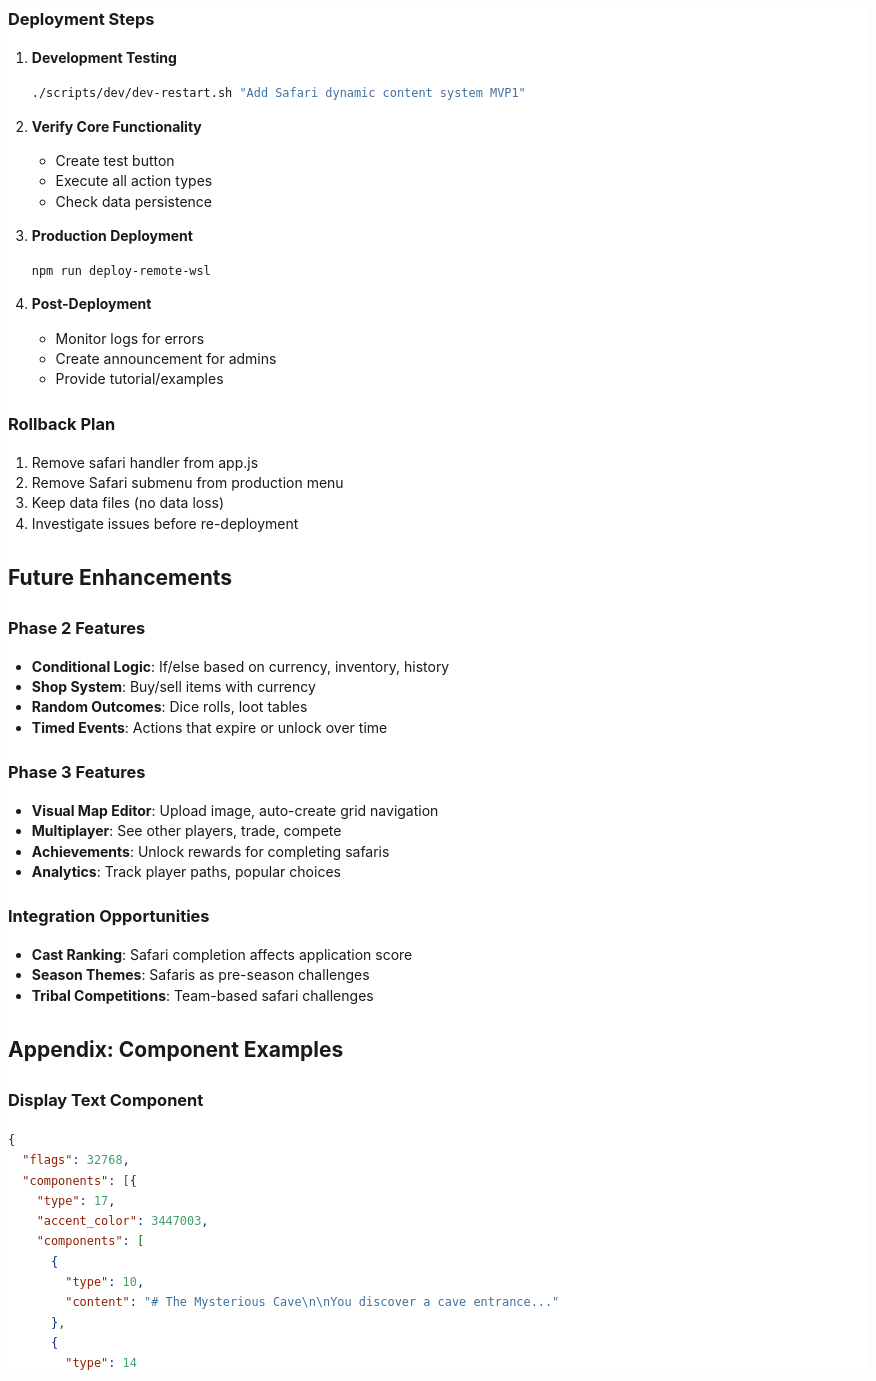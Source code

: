 ### Deployment Steps

1. **Development Testing**
   ```bash
   ./scripts/dev/dev-restart.sh "Add Safari dynamic content system MVP1"
   ```

2. **Verify Core Functionality**
   - Create test button
   - Execute all action types
   - Check data persistence

3. **Production Deployment**
   ```bash
   npm run deploy-remote-wsl
   ```

4. **Post-Deployment**
   - Monitor logs for errors
   - Create announcement for admins
   - Provide tutorial/examples

### Rollback Plan
1. Remove safari handler from app.js
2. Remove Safari submenu from production menu
3. Keep data files (no data loss)
4. Investigate issues before re-deployment

## Future Enhancements

### Phase 2 Features
- **Conditional Logic**: If/else based on currency, inventory, history
- **Shop System**: Buy/sell items with currency
- **Random Outcomes**: Dice rolls, loot tables
- **Timed Events**: Actions that expire or unlock over time

### Phase 3 Features  
- **Visual Map Editor**: Upload image, auto-create grid navigation
- **Multiplayer**: See other players, trade, compete
- **Achievements**: Unlock rewards for completing safaris
- **Analytics**: Track player paths, popular choices

### Integration Opportunities
- **Cast Ranking**: Safari completion affects application score
- **Season Themes**: Safaris as pre-season challenges
- **Tribal Competitions**: Team-based safari challenges

## Appendix: Component Examples

### Display Text Component
```json
{
  "flags": 32768,
  "components": [{
    "type": 17,
    "accent_color": 3447003,
    "components": [
      {
        "type": 10,
        "content": "# The Mysterious Cave\n\nYou discover a cave entrance..."
      },
      {
        "type": 14
```